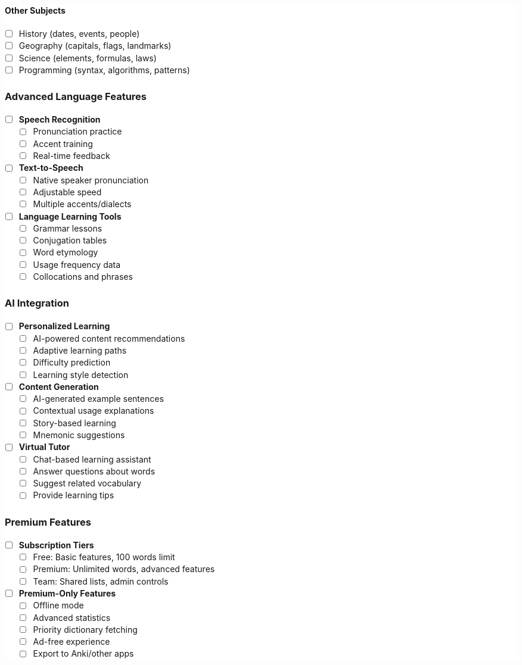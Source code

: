 #### Other Subjects
- [ ] History (dates, events, people)
- [ ] Geography (capitals, flags, landmarks)
- [ ] Science (elements, formulas, laws)
- [ ] Programming (syntax, algorithms, patterns)

### Advanced Language Features
- [ ] **Speech Recognition**
  - [ ] Pronunciation practice
  - [ ] Accent training
  - [ ] Real-time feedback

- [ ] **Text-to-Speech**
  - [ ] Native speaker pronunciation
  - [ ] Adjustable speed
  - [ ] Multiple accents/dialects

- [ ] **Language Learning Tools**
  - [ ] Grammar lessons
  - [ ] Conjugation tables
  - [ ] Word etymology
  - [ ] Usage frequency data
  - [ ] Collocations and phrases

### AI Integration
- [ ] **Personalized Learning**
  - [ ] AI-powered content recommendations
  - [ ] Adaptive learning paths
  - [ ] Difficulty prediction
  - [ ] Learning style detection

- [ ] **Content Generation**
  - [ ] AI-generated example sentences
  - [ ] Contextual usage explanations
  - [ ] Story-based learning
  - [ ] Mnemonic suggestions

- [ ] **Virtual Tutor**
  - [ ] Chat-based learning assistant
  - [ ] Answer questions about words
  - [ ] Suggest related vocabulary
  - [ ] Provide learning tips

### Premium Features
- [ ] **Subscription Tiers**
  - [ ] Free: Basic features, 100 words limit
  - [ ] Premium: Unlimited words, advanced features
  - [ ] Team: Shared lists, admin controls

- [ ] **Premium-Only Features**
  - [ ] Offline mode
  - [ ] Advanced statistics
  - [ ] Priority dictionary fetching
  - [ ] Ad-free experience
  - [ ] Export to Anki/other apps
